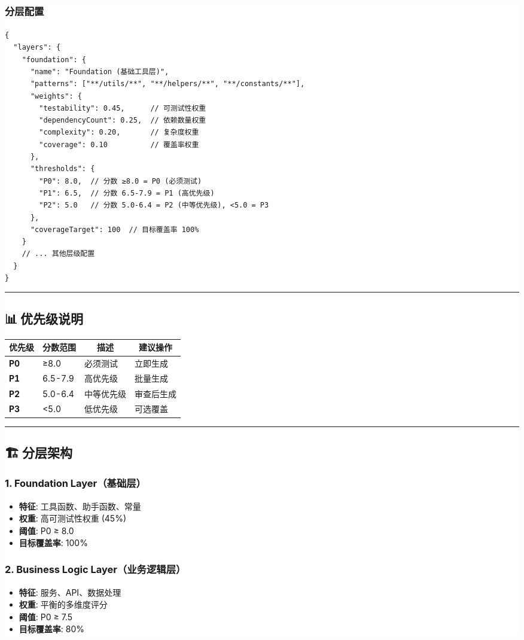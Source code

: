 
### 分层配置

```jsonc
{
  "layers": {
    "foundation": {
      "name": "Foundation (基础工具层)",
      "patterns": ["**/utils/**", "**/helpers/**", "**/constants/**"],
      "weights": {
        "testability": 0.45,      // 可测试性权重
        "dependencyCount": 0.25,  // 依赖数量权重
        "complexity": 0.20,       // 复杂度权重
        "coverage": 0.10          // 覆盖率权重
      },
      "thresholds": {
        "P0": 8.0,  // 分数 ≥8.0 = P0 (必须测试)
        "P1": 6.5,  // 分数 6.5-7.9 = P1 (高优先级)
        "P2": 5.0   // 分数 5.0-6.4 = P2 (中等优先级), <5.0 = P3
      },
      "coverageTarget": 100  // 目标覆盖率 100%
    }
    // ... 其他层级配置
  }
}
```

---

## 📊 优先级说明

| 优先级 | 分数范围 | 描述 | 建议操作 |
|--------|----------|------|----------|
| **P0** | ≥8.0 | 必须测试 | 立即生成 |
| **P1** | 6.5-7.9 | 高优先级 | 批量生成 |
| **P2** | 5.0-6.4 | 中等优先级 | 审查后生成 |
| **P3** | <5.0 | 低优先级 | 可选覆盖 |

---

## 🏗️ 分层架构

### 1. Foundation Layer（基础层）
- **特征**: 工具函数、助手函数、常量
- **权重**: 高可测试性权重 (45%)
- **阈值**: P0 ≥ 8.0
- **目标覆盖率**: 100%

### 2. Business Logic Layer（业务逻辑层）
- **特征**: 服务、API、数据处理
- **权重**: 平衡的多维度评分
- **阈值**: P0 ≥ 7.5
- **目标覆盖率**: 80%
